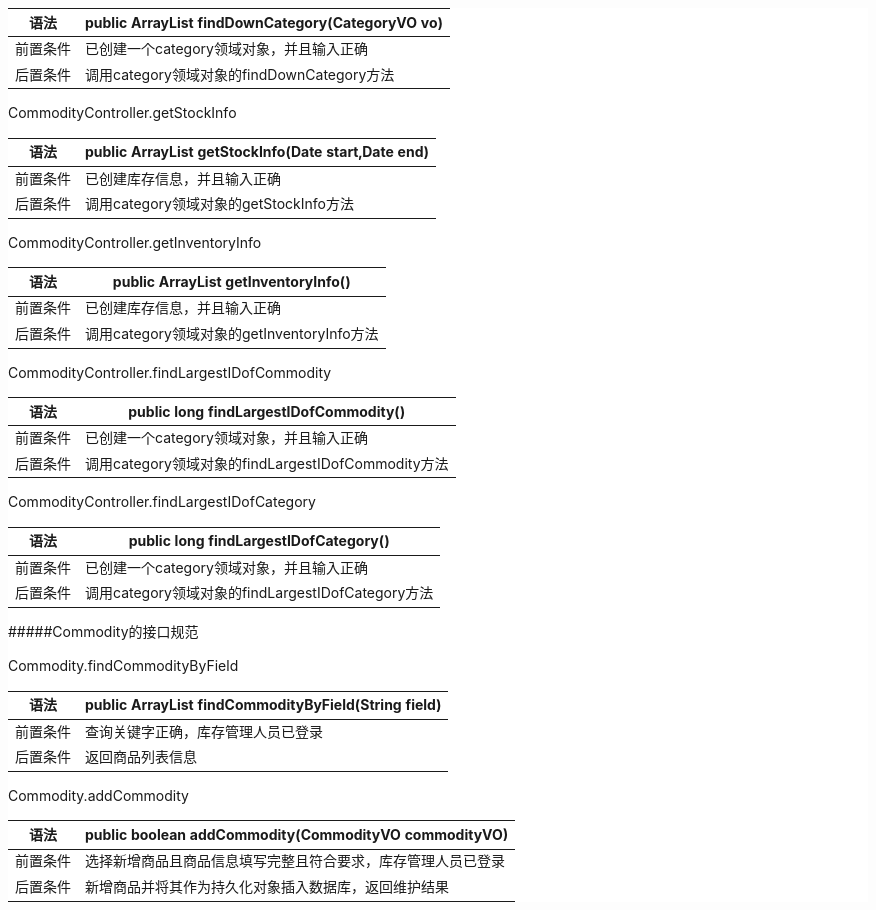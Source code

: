 | 语法   | public ArrayList<CategoryVO> findDownCategory(CategoryVO vo) |
| ---- | ---------------------------------------- |
| 前置条件 | 已创建一个category领域对象，并且输入正确                 |
| 后置条件 | 调用category领域对象的findDownCategory方法        |

CommodityController.getStockInfo

| 语法   | public ArrayList<StockCheckInfoVO> getStockInfo(Date start,Date end) |
| ---- | ---------------------------------------- |
| 前置条件 | 已创建库存信息，并且输入正确                           |
| 后置条件 | 调用category领域对象的getStockInfo方法            |

CommodityController.getInventoryInfo

| 语法   | public ArrayList<StockInventoryInfoVO> getInventoryInfo() |
| ---- | ---------------------------------------- |
| 前置条件 | 已创建库存信息，并且输入正确                           |
| 后置条件 | 调用category领域对象的getInventoryInfo方法        |

CommodityController.findLargestIDofCommodity

| 语法   | public long findLargestIDofCommodity()   |
| ---- | ---------------------------------------- |
| 前置条件 | 已创建一个category领域对象，并且输入正确                 |
| 后置条件 | 调用category领域对象的findLargestIDofCommodity方法 |

CommodityController.findLargestIDofCategory

| 语法   | public long findLargestIDofCategory()    |
| ---- | ---------------------------------------- |
| 前置条件 | 已创建一个category领域对象，并且输入正确                 |
| 后置条件 | 调用category领域对象的findLargestIDofCategory方法 |



#####Commodity的接口规范

Commodity.findCommodityByField

| 语法   | public ArrayList<CommodityVO> findCommodityByField(String field) |
| ---- | ---------------------------------------- |
| 前置条件 | 查询关键字正确，库存管理人员已登录                        |
| 后置条件 | 返回商品列表信息                                 |

Commodity.addCommodity

| 语法   | public boolean addCommodity(CommodityVO commodityVO) |
| ---- | ---------------------------------------- |
| 前置条件 | 选择新增商品且商品信息填写完整且符合要求，库存管理人员已登录           |
| 后置条件 | 新增商品并将其作为持久化对象插入数据库，返回维护结果               |
